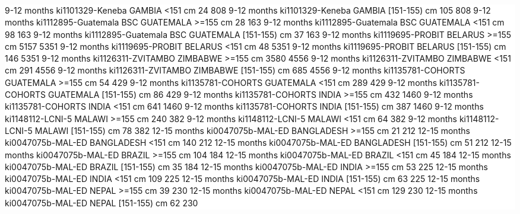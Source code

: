 9-12 months    ki1101329-Keneba           GAMBIA                         <151 cm             24    808
9-12 months    ki1101329-Keneba           GAMBIA                         [151-155) cm       105    808
9-12 months    ki1112895-Guatemala BSC    GUATEMALA                      >=155 cm            28    163
9-12 months    ki1112895-Guatemala BSC    GUATEMALA                      <151 cm             98    163
9-12 months    ki1112895-Guatemala BSC    GUATEMALA                      [151-155) cm        37    163
9-12 months    ki1119695-PROBIT           BELARUS                        >=155 cm          5157   5351
9-12 months    ki1119695-PROBIT           BELARUS                        <151 cm             48   5351
9-12 months    ki1119695-PROBIT           BELARUS                        [151-155) cm       146   5351
9-12 months    ki1126311-ZVITAMBO         ZIMBABWE                       >=155 cm          3580   4556
9-12 months    ki1126311-ZVITAMBO         ZIMBABWE                       <151 cm            291   4556
9-12 months    ki1126311-ZVITAMBO         ZIMBABWE                       [151-155) cm       685   4556
9-12 months    ki1135781-COHORTS          GUATEMALA                      >=155 cm            54    429
9-12 months    ki1135781-COHORTS          GUATEMALA                      <151 cm            289    429
9-12 months    ki1135781-COHORTS          GUATEMALA                      [151-155) cm        86    429
9-12 months    ki1135781-COHORTS          INDIA                          >=155 cm           432   1460
9-12 months    ki1135781-COHORTS          INDIA                          <151 cm            641   1460
9-12 months    ki1135781-COHORTS          INDIA                          [151-155) cm       387   1460
9-12 months    ki1148112-LCNI-5           MALAWI                         >=155 cm           240    382
9-12 months    ki1148112-LCNI-5           MALAWI                         <151 cm             64    382
9-12 months    ki1148112-LCNI-5           MALAWI                         [151-155) cm        78    382
12-15 months   ki0047075b-MAL-ED          BANGLADESH                     >=155 cm            21    212
12-15 months   ki0047075b-MAL-ED          BANGLADESH                     <151 cm            140    212
12-15 months   ki0047075b-MAL-ED          BANGLADESH                     [151-155) cm        51    212
12-15 months   ki0047075b-MAL-ED          BRAZIL                         >=155 cm           104    184
12-15 months   ki0047075b-MAL-ED          BRAZIL                         <151 cm             45    184
12-15 months   ki0047075b-MAL-ED          BRAZIL                         [151-155) cm        35    184
12-15 months   ki0047075b-MAL-ED          INDIA                          >=155 cm            53    225
12-15 months   ki0047075b-MAL-ED          INDIA                          <151 cm            109    225
12-15 months   ki0047075b-MAL-ED          INDIA                          [151-155) cm        63    225
12-15 months   ki0047075b-MAL-ED          NEPAL                          >=155 cm            39    230
12-15 months   ki0047075b-MAL-ED          NEPAL                          <151 cm            129    230
12-15 months   ki0047075b-MAL-ED          NEPAL                          [151-155) cm        62    230
